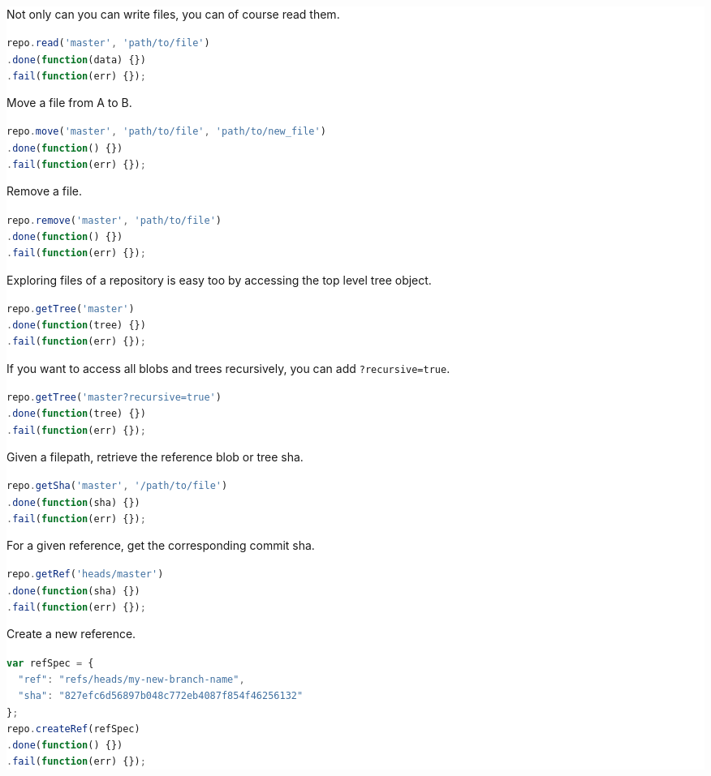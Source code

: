 Not only can you can write files, you can of course read them.

```js
repo.read('master', 'path/to/file')
.done(function(data) {})
.fail(function(err) {});
```

Move a file from A to B.

```js
repo.move('master', 'path/to/file', 'path/to/new_file')
.done(function() {})
.fail(function(err) {});
```

Remove a file.

```js
repo.remove('master', 'path/to/file')
.done(function() {})
.fail(function(err) {});
```

Exploring files of a repository is easy too by accessing the top level tree object.

```js
repo.getTree('master')
.done(function(tree) {})
.fail(function(err) {});
```

If you want to access all blobs and trees recursively, you can add `?recursive=true`.

```js
repo.getTree('master?recursive=true')
.done(function(tree) {})
.fail(function(err) {});
```

Given a filepath, retrieve the reference blob or tree sha.

```js
repo.getSha('master', '/path/to/file')
.done(function(sha) {})
.fail(function(err) {});
```

For a given reference, get the corresponding commit sha.

```js
repo.getRef('heads/master')
.done(function(sha) {})
.fail(function(err) {});
```

Create a new reference.

```js
var refSpec = {
  "ref": "refs/heads/my-new-branch-name",
  "sha": "827efc6d56897b048c772eb4087f854f46256132"
};
repo.createRef(refSpec)
.done(function() {})
.fail(function(err) {});
```
